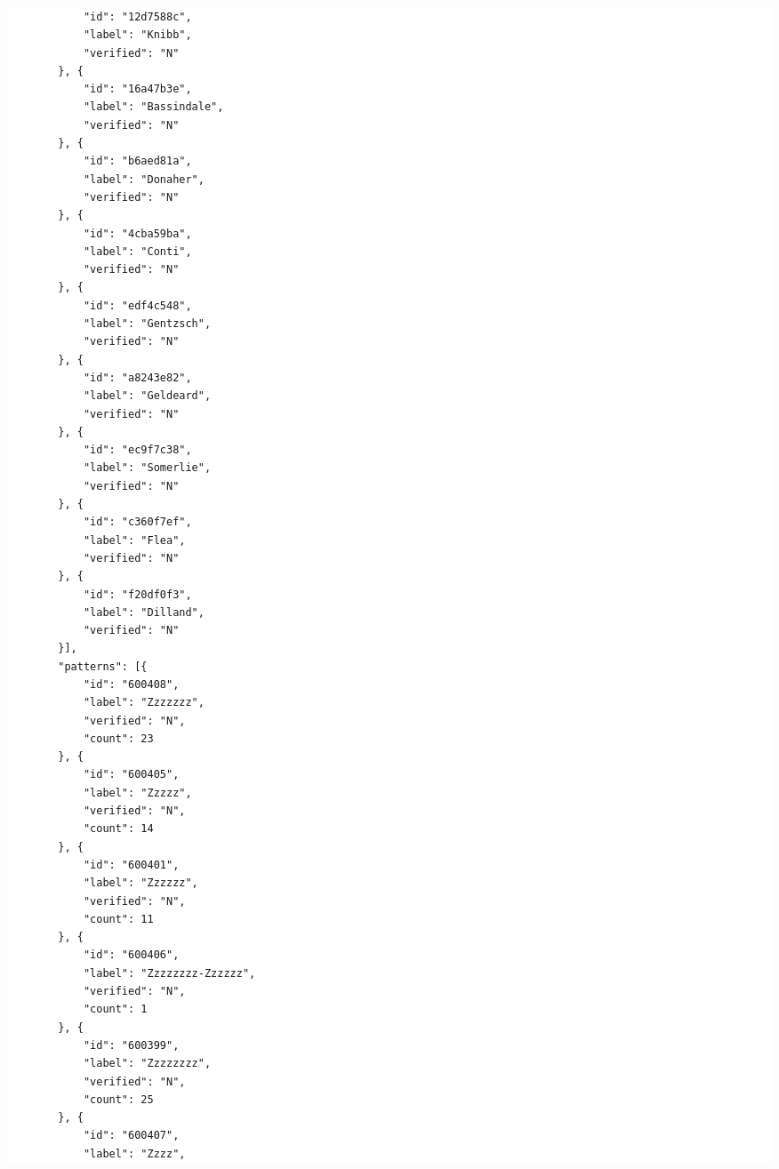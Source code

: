 				"id": "12d7588c",
				"label": "Knibb",
				"verified": "N"
			}, {
				"id": "16a47b3e",
				"label": "Bassindale",
				"verified": "N"
			}, {
				"id": "b6aed81a",
				"label": "Donaher",
				"verified": "N"
			}, {
				"id": "4cba59ba",
				"label": "Conti",
				"verified": "N"
			}, {
				"id": "edf4c548",
				"label": "Gentzsch",
				"verified": "N"
			}, {
				"id": "a8243e82",
				"label": "Geldeard",
				"verified": "N"
			}, {
				"id": "ec9f7c38",
				"label": "Somerlie",
				"verified": "N"
			}, {
				"id": "c360f7ef",
				"label": "Flea",
				"verified": "N"
			}, {
				"id": "f20df0f3",
				"label": "Dilland",
				"verified": "N"
			}],
			"patterns": [{
				"id": "600408",
				"label": "Zzzzzzz",
				"verified": "N",
				"count": 23
			}, {
				"id": "600405",
				"label": "Zzzzz",
				"verified": "N",
				"count": 14
			}, {
				"id": "600401",
				"label": "Zzzzzz",
				"verified": "N",
				"count": 11
			}, {
				"id": "600406",
				"label": "Zzzzzzzz-Zzzzzz",
				"verified": "N",
				"count": 1
			}, {
				"id": "600399",
				"label": "Zzzzzzzz",
				"verified": "N",
				"count": 25
			}, {
				"id": "600407",
				"label": "Zzzz",